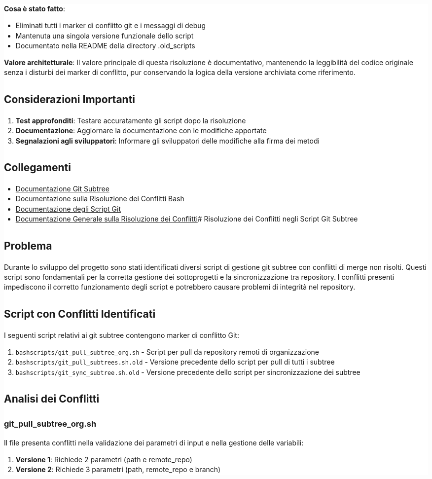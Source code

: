 **Cosa è stato fatto**:
- Eliminati tutti i marker di conflitto git e i messaggi di debug
- Mantenuta una singola versione funzionale dello script
- Documentato nella README della directory .old_scripts

**Valore architetturale**:
Il valore principale di questa risoluzione è documentativo, mantenendo la leggibilità del codice originale senza i disturbi dei marker di conflitto, pur conservando la logica della versione archiviata come riferimento.

## Considerazioni Importanti

1. **Test approfonditi**: Testare accuratamente gli script dopo la risoluzione
2. **Documentazione**: Aggiornare la documentazione con le modifiche apportate
3. **Segnalazioni agli sviluppatori**: Informare gli sviluppatori delle modifiche alla firma dei metodi

## Collegamenti

- [Documentazione Git Subtree](https://git-scm.com/book/en/v2/Git-Tools-Advanced-Merging)
- [Documentazione sulla Risoluzione dei Conflitti Bash](CONFLICT_RESOLUTION_BASH.md)
- [Documentazione degli Script Git](git_scripts.md)
- [Documentazione Generale sulla Risoluzione dei Conflitti](../../docs/bashscripts_conflict_resolution.md)# Risoluzione dei Conflitti negli Script Git Subtree

## Problema

Durante lo sviluppo del progetto sono stati identificati diversi script di gestione git subtree con conflitti di merge non risolti. Questi script sono fondamentali per la corretta gestione dei sottoprogetti e la sincronizzazione tra repository. I conflitti presenti impediscono il corretto funzionamento degli script e potrebbero causare problemi di integrità nel repository.

## Script con Conflitti Identificati

I seguenti script relativi ai git subtree contengono marker di conflitto Git:

1. `bashscripts/git_pull_subtree_org.sh` - Script per pull da repository remoti di organizzazione
2. `bashscripts/git_pull_subtrees.sh.old` - Versione precedente dello script per pull di tutti i subtree
3. `bashscripts/git_sync_subtree.sh.old` - Versione precedente dello script per sincronizzazione dei subtree

## Analisi dei Conflitti

### git_pull_subtree_org.sh

Il file presenta conflitti nella validazione dei parametri di input e nella gestione delle variabili:

1. **Versione 1**: Richiede 2 parametri (path e remote_repo)
2. **Versione 2**: Richiede 3 parametri (path, remote_repo e branch)
